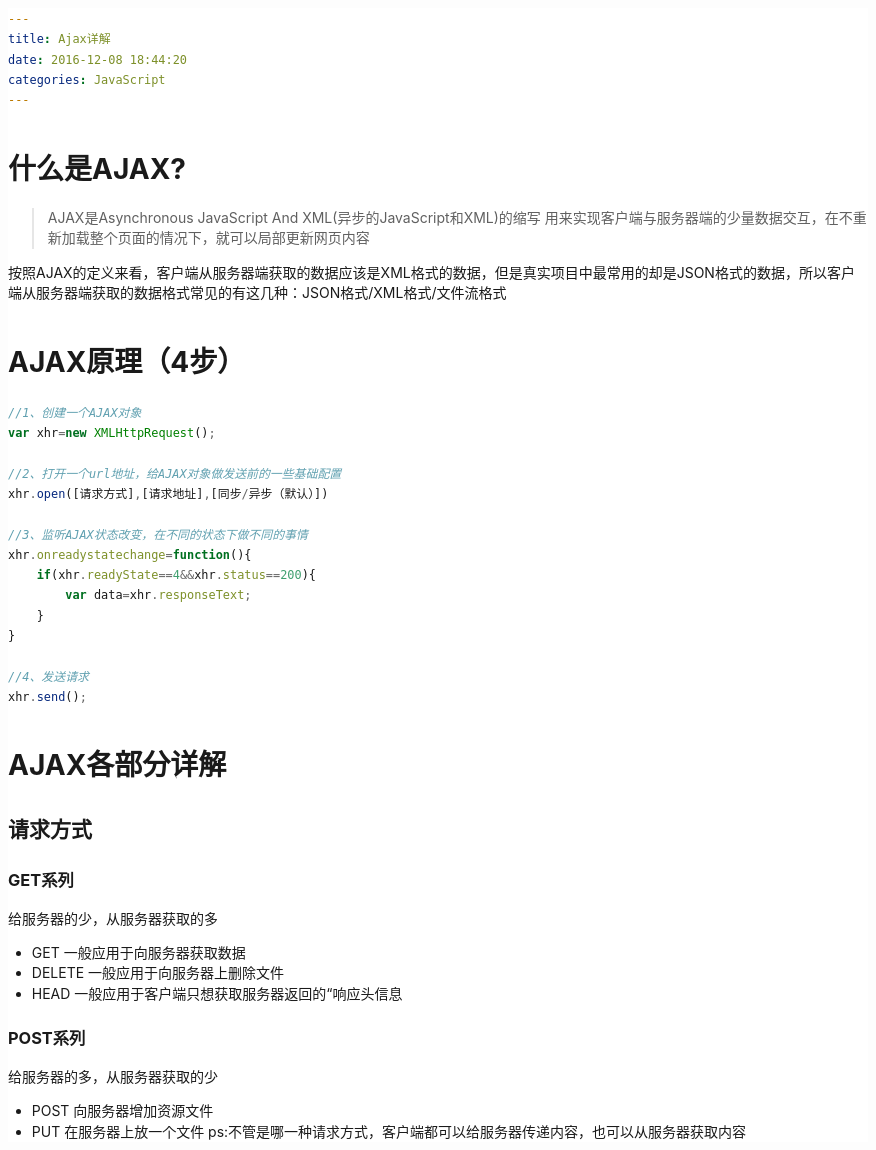 ```yaml
---
title: Ajax详解
date: 2016-12-08 18:44:20
categories: JavaScript
---
```


# 什么是AJAX?
> AJAX是Asynchronous JavaScript And XML(异步的JavaScript和XML)的缩写
用来实现客户端与服务器端的少量数据交互，在不重新加载整个页面的情况下，就可以局部更新网页内容

按照AJAX的定义来看，客户端从服务器端获取的数据应该是XML格式的数据，但是真实项目中最常用的却是JSON格式的数据，所以客户端从服务器端获取的数据格式常见的有这几种：JSON格式/XML格式/文件流格式

# AJAX原理（4步）
```js
//1、创建一个AJAX对象
var xhr=new XMLHttpRequest();

//2、打开一个url地址，给AJAX对象做发送前的一些基础配置
xhr.open([请求方式],[请求地址],[同步/异步（默认）])

//3、监听AJAX状态改变，在不同的状态下做不同的事情
xhr.onreadystatechange=function(){
    if(xhr.readyState==4&&xhr.status==200){
        var data=xhr.responseText;
    }
}

//4、发送请求
xhr.send();
```

# AJAX各部分详解
## 请求方式
### GET系列
给服务器的少，从服务器获取的多
- GET 一般应用于向服务器获取数据
- DELETE  一般应用于向服务器上删除文件
- HEAD  一般应用于客户端只想获取服务器返回的“响应头信息

### POST系列
给服务器的多，从服务器获取的少
- POST  向服务器增加资源文件
- PUT  在服务器上放一个文件
ps:不管是哪一种请求方式，客户端都可以给服务器传递内容，也可以从服务器获取内容

